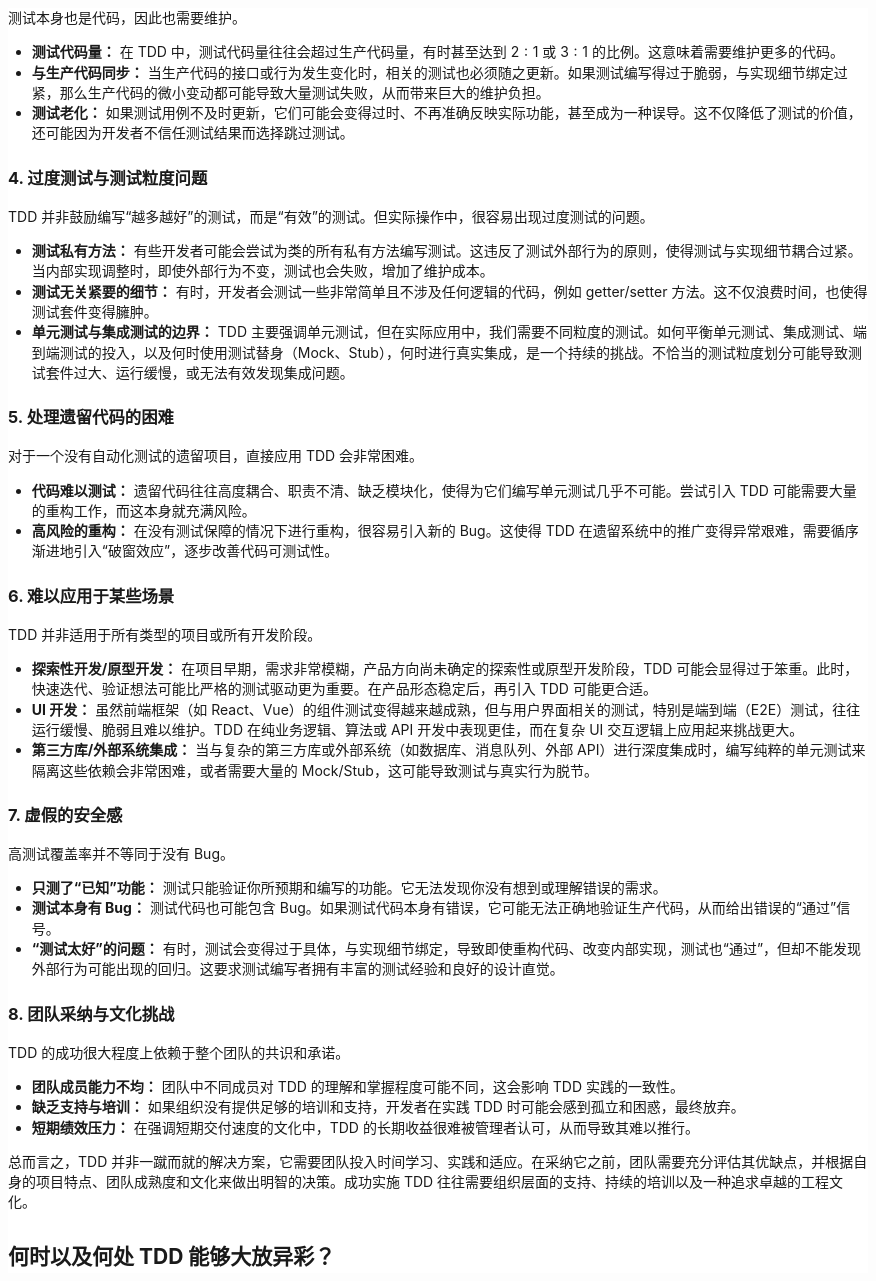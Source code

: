 测试本身也是代码，因此也需要维护。

*   **测试代码量：** 在 TDD 中，测试代码量往往会超过生产代码量，有时甚至达到 $2:1$ 或 $3:1$ 的比例。这意味着需要维护更多的代码。
*   **与生产代码同步：** 当生产代码的接口或行为发生变化时，相关的测试也必须随之更新。如果测试编写得过于脆弱，与实现细节绑定过紧，那么生产代码的微小变动都可能导致大量测试失败，从而带来巨大的维护负担。
*   **测试老化：** 如果测试用例不及时更新，它们可能会变得过时、不再准确反映实际功能，甚至成为一种误导。这不仅降低了测试的价值，还可能因为开发者不信任测试结果而选择跳过测试。

### 4. 过度测试与测试粒度问题

TDD 并非鼓励编写“越多越好”的测试，而是“有效”的测试。但实际操作中，很容易出现过度测试的问题。

*   **测试私有方法：** 有些开发者可能会尝试为类的所有私有方法编写测试。这违反了测试外部行为的原则，使得测试与实现细节耦合过紧。当内部实现调整时，即使外部行为不变，测试也会失败，增加了维护成本。
*   **测试无关紧要的细节：** 有时，开发者会测试一些非常简单且不涉及任何逻辑的代码，例如 getter/setter 方法。这不仅浪费时间，也使得测试套件变得臃肿。
*   **单元测试与集成测试的边界：** TDD 主要强调单元测试，但在实际应用中，我们需要不同粒度的测试。如何平衡单元测试、集成测试、端到端测试的投入，以及何时使用测试替身（Mock、Stub），何时进行真实集成，是一个持续的挑战。不恰当的测试粒度划分可能导致测试套件过大、运行缓慢，或无法有效发现集成问题。

### 5. 处理遗留代码的困难

对于一个没有自动化测试的遗留项目，直接应用 TDD 会非常困难。

*   **代码难以测试：** 遗留代码往往高度耦合、职责不清、缺乏模块化，使得为它们编写单元测试几乎不可能。尝试引入 TDD 可能需要大量的重构工作，而这本身就充满风险。
*   **高风险的重构：** 在没有测试保障的情况下进行重构，很容易引入新的 Bug。这使得 TDD 在遗留系统中的推广变得异常艰难，需要循序渐进地引入“破窗效应”，逐步改善代码可测试性。

### 6. 难以应用于某些场景

TDD 并非适用于所有类型的项目或所有开发阶段。

*   **探索性开发/原型开发：** 在项目早期，需求非常模糊，产品方向尚未确定的探索性或原型开发阶段，TDD 可能会显得过于笨重。此时，快速迭代、验证想法可能比严格的测试驱动更为重要。在产品形态稳定后，再引入 TDD 可能更合适。
*   **UI 开发：** 虽然前端框架（如 React、Vue）的组件测试变得越来越成熟，但与用户界面相关的测试，特别是端到端（E2E）测试，往往运行缓慢、脆弱且难以维护。TDD 在纯业务逻辑、算法或 API 开发中表现更佳，而在复杂 UI 交互逻辑上应用起来挑战更大。
*   **第三方库/外部系统集成：** 当与复杂的第三方库或外部系统（如数据库、消息队列、外部 API）进行深度集成时，编写纯粹的单元测试来隔离这些依赖会非常困难，或者需要大量的 Mock/Stub，这可能导致测试与真实行为脱节。

### 7. 虚假的安全感

高测试覆盖率并不等同于没有 Bug。

*   **只测了“已知”功能：** 测试只能验证你所预期和编写的功能。它无法发现你没有想到或理解错误的需求。
*   **测试本身有 Bug：** 测试代码也可能包含 Bug。如果测试代码本身有错误，它可能无法正确地验证生产代码，从而给出错误的“通过”信号。
*   **“测试太好”的问题：** 有时，测试会变得过于具体，与实现细节绑定，导致即使重构代码、改变内部实现，测试也“通过”，但却不能发现外部行为可能出现的回归。这要求测试编写者拥有丰富的测试经验和良好的设计直觉。

### 8. 团队采纳与文化挑战

TDD 的成功很大程度上依赖于整个团队的共识和承诺。

*   **团队成员能力不均：** 团队中不同成员对 TDD 的理解和掌握程度可能不同，这会影响 TDD 实践的一致性。
*   **缺乏支持与培训：** 如果组织没有提供足够的培训和支持，开发者在实践 TDD 时可能会感到孤立和困惑，最终放弃。
*   **短期绩效压力：** 在强调短期交付速度的文化中，TDD 的长期收益很难被管理者认可，从而导致其难以推行。

总而言之，TDD 并非一蹴而就的解决方案，它需要团队投入时间学习、实践和适应。在采纳它之前，团队需要充分评估其优缺点，并根据自身的项目特点、团队成熟度和文化来做出明智的决策。成功实施 TDD 往往需要组织层面的支持、持续的培训以及一种追求卓越的工程文化。

## 何时以及何处 TDD 能够大放异彩？

